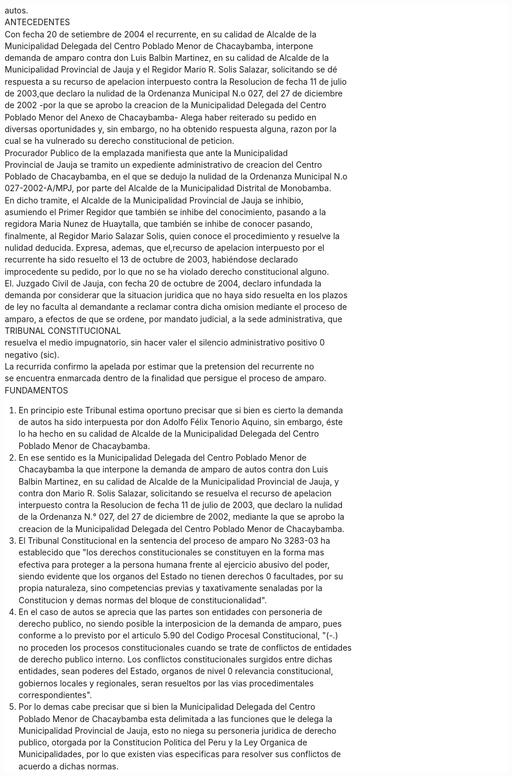 autos.  
ANTECEDENTES  
Con fecha 20 de setiembre de 2004 el recurrente, en su calidad de Alcalde de la  
Municipalidad Delegada del Centro Poblado Menor de Chacaybamba, interpone  
demanda de amparo contra don Luis Balbin Martinez, en su calidad de Alcalde de la  
Municipalidad Provincial de Jauja y el Regidor Mario R. Solis Salazar, solicitando se dé  
respuesta a su recurso de apelacion interpuesto contra la Resolucion de fecha 11 de julio  
de 2003,que declaro la nulidad de la Ordenanza Municipal N.o 027, del 27 de diciembre  
de 2002 -por la que se aprobo la creacion de la Municipalidad Delegada del Centro  
Poblado Menor del Anexo de Chacaybamba- Alega haber reiterado su pedido en  
diversas oportunidades y, sin embargo, no ha obtenido respuesta alguna, razon por la  
cual se ha vulnerado su derecho constitucional de peticion.  
Procurador Publico de la emplazada manifiesta que ante la Municipalidad  
Provincial de Jauja se tramito un expediente administrativo de creacion del Centro  
Poblado de Chacaybamba, en el que se dedujo la nulidad de la Ordenanza Municipal N.o  
027-2002-A/MPJ, por parte del Alcalde de la Municipalidad Distrital de Monobamba.  
En dicho tramite, el Alcalde de la Municipalidad Provincial de Jauja se inhibio,  
asumiendo el Primer Regidor que también se inhibe del conocimiento, pasando a la  
regidora Maria Nunez de Huaytalla, que también se inhibe de conocer pasando,  
finalmente, al Regidor Mario Salazar Solis, quien conoce el procedimiento y resuelve la  
nulidad deducida. Expresa, ademas, que el,recurso de apelacion interpuesto por el  
recurrente ha sido resuelto el 13 de octubre de 2003, habiéndose declarado  
improcedente su pedido, por lo que no se ha violado derecho constitucional alguno.  
El. Juzgado Civil de Jauja, con fecha 20 de octubre de 2004, declaro infundada la  
demanda por considerar que la situacion juridica que no haya sido resuelta en los plazos  
de ley no faculta al demandante a reclamar contra dicha omision mediante el proceso de  
amparo, a efectos de que se ordene, por mandato judicial, a la sede administrativa, que  
TRIBUNAL CONSTITUCIONAL  
resuelva el medio impugnatorio, sin hacer valer el silencio administrativo positivo 0  
negativo (sic).  
La recurrida confirmo la apelada por estimar que la pretension del recurrente no  
se encuentra enmarcada dentro de la finalidad que persigue el proceso de amparo.  
FUNDAMENTOS  
1. En principio este Tribunal estima oportuno precisar que si bien es cierto la demanda  
de autos ha sido interpuesta por don Adolfo Félix Tenorio Aquino, sin embargo, éste  
lo ha hecho en su calidad de Alcalde de la Municipalidad Delegada del Centro  
Poblado Menor de Chacaybamba.  
2. En ese sentido es la Municipalidad Delegada del Centro Poblado Menor de  
Chacaybamba la que interpone la demanda de amparo de autos contra don Luis  
Balbin Martinez, en su calidad de Alcalde de la Municipalidad Provincial de Jauja, y  
contra don Mario R. Solis Salazar, solicitando se resuelva el recurso de apelacion  
interpuesto contra la Resolucion de fecha 11 de julio de 2003, que declaro la nulidad  
de la Ordenanza N.° 027, del 27 de diciembre de 2002, mediante la que se aprobo la  
creacion de la Municipalidad Delegada del Centro Poblado Menor de Chacaybamba.  
3. El Tribunal Constitucional en la sentencia del proceso de amparo No 3283-03 ha  
establecido que "los derechos constitucionales se constituyen en la forma mas  
efectiva para proteger a la persona humana frente al ejercicio abusivo del poder,  
siendo evidente que los organos del Estado no tienen derechos 0 facultades, por su  
propia naturaleza, sino competencias previas y taxativamente senaladas por la  
Constitucion y demas normas del bloque de constitucionalidad".  
4. En el caso de autos se aprecia que las partes son entidades con personeria de  
derecho publico, no siendo posible la interposicion de la demanda de amparo, pues  
conforme a lo previsto por el articulo 5.90 del Codigo Procesal Constitucional, "(-.)  
no proceden los procesos constitucionales cuando se trate de conflictos de entidades  
de derecho publico interno. Los conflictos constitucionales surgidos entre dichas  
entidades, sean poderes del Estado, organos de nivel 0 relevancia constitucional,  
gobiernos locales y regionales, seran resueltos por las vias procedimentales  
correspondientes".  
5. Por lo demas cabe precisar que si bien la Municipalidad Delegada del Centro  
Poblado Menor de Chacaybamba esta delimitada a las funciones que le delega la  
Municipalidad Provincial de Jauja, esto no niega su personeria juridica de derecho  
publico, otorgada por la Constitucion Politica del Peru y la Ley Organica de  
Municipalidades, por lo que existen vias especificas para resolver sus conflictos de  
acuerdo a dichas normas.  